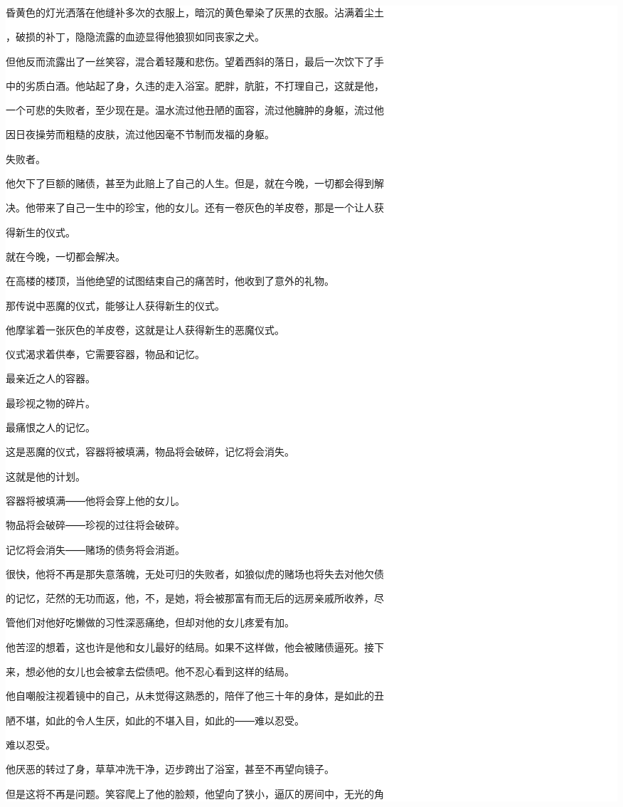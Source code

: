 昏黄色的灯光洒落在他缝补多次的衣服上，暗沉的黄色晕染了灰黑的衣服。沾满着尘土

，破损的补丁，隐隐流露的血迹显得他狼狈如同丧家之犬。

但他反而流露出了一丝笑容，混合着轻蔑和悲伤。望着西斜的落日，最后一次饮下了手

中的劣质白酒。他站起了身，久违的走入浴室。肥胖，肮脏，不打理自己，这就是他，

一个可悲的失败者，至少现在是。温水流过他丑陋的面容，流过他臃肿的身躯，流过他

因日夜操劳而粗糙的皮肤，流过他因毫不节制而发福的身躯。

失败者。

他欠下了巨额的赌债，甚至为此赔上了自己的人生。但是，就在今晚，一切都会得到解

决。他带来了自己一生中的珍宝，他的女儿。还有一卷灰色的羊皮卷，那是一个让人获

得新生的仪式。

就在今晚，一切都会解决。

在高楼的楼顶，当他绝望的试图结束自己的痛苦时，他收到了意外的礼物。

那传说中恶魔的仪式，能够让人获得新生的仪式。

他摩挲着一张灰色的羊皮卷，这就是让人获得新生的恶魔仪式。

仪式渴求着供奉，它需要容器，物品和记忆。

最亲近之人的容器。

最珍视之物的碎片。

最痛恨之人的记忆。

这是恶魔的仪式，容器将被填满，物品将会破碎，记忆将会消失。

这就是他的计划。

容器将被填满——他将会穿上他的女儿。

物品将会破碎——珍视的过往将会破碎。

记忆将会消失——赌场的债务将会消逝。

很快，他将不再是那失意落魄，无处可归的失败者，如狼似虎的赌场也将失去对他欠债

的记忆，茫然的无功而返，他，不，是她，将会被那富有而无后的远房亲戚所收养，尽

管他们对他好吃懒做的习性深恶痛绝，但却对他的女儿疼爱有加。

他苦涩的想着，这也许是他和女儿最好的结局。如果不这样做，他会被赌债逼死。接下

来，想必他的女儿也会被拿去偿债吧。他不忍心看到这样的结局。

他自嘲般注视着镜中的自己，从未觉得这熟悉的，陪伴了他三十年的身体，是如此的丑

陋不堪，如此的令人生厌，如此的不堪入目，如此的——难以忍受。

难以忍受。

他厌恶的转过了身，草草冲洗干净，迈步跨出了浴室，甚至不再望向镜子。

但是这将不再是问题。笑容爬上了他的脸颊，他望向了狭小，逼仄的房间中，无光的角
